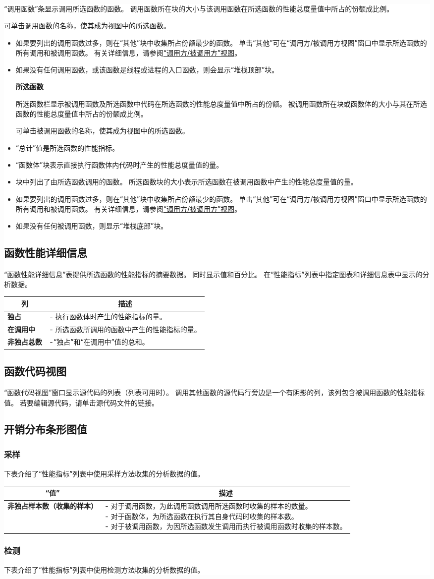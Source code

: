  “调用函数”条显示调用所选函数的函数。 调用函数所在块的大小与该调用函数在所选函数的性能总度量值中所占的份额成比例。

 可单击调用函数的名称，使其成为视图中的所选函数。

- 如果要列出的调用函数过多，则在“其他”块中收集所占份额最少的函数。 单击“其他”可在“调用方/被调用方视图”窗口中显示所选函数的所有调用和被调用函数。 有关详细信息，请参阅[“调用方/被调用方”视图](../profiling/caller-callee-view.md)。

- 如果没有任何调用函数，或该函数是线程或进程的入口函数，则会显示“堆栈顶部”块。

  **所选函数**

  所选函数栏显示被调用函数及所选函数中代码在所选函数的性能总度量值中所占的份额。 被调用函数所在块或函数体的大小与其在所选函数的性能总度量值中所占的份额成比例。

  可单击被调用函数的名称，使其成为视图中的所选函数。

- “总计”值是所选函数的性能指标。

- “函数体”块表示直接执行函数体内代码时产生的性能总度量值的量。

- 块中列出了由所选函数调用的函数。 所选函数块的大小表示所选函数在被调用函数中产生的性能总度量值的量。

- 如果要列出的调用函数过多，则在“其他”块中收集所占份额最少的函数。 单击“其他”可在“调用方/被调用方视图”窗口中显示所选函数的所有调用和被调用函数。 有关详细信息，请参阅[“调用方/被调用方”视图](../profiling/caller-callee-view.md)。

- 如果没有任何被调用函数，则显示“堆栈底部”块。

## <a name="function-performance-details"></a>函数性能详细信息
 “函数性能详细信息”表提供所选函数的性能指标的摘要数据。 同时显示值和百分比。 在“性能指标”列表中指定图表和详细信息表中显示的分析数据。

|列|描述|
|------------|-----------------|
|**独占**|- 执行函数体时产生的性能指标的量。|
|**在调用中**|- 所选函数所调用的函数中产生的性能指标的量。|
|**非独占总数**|-“独占”和“在调用中”值的总和。|

## <a name="function-code-view"></a>函数代码视图
 “函数代码视图”窗口显示源代码的列表（列表可用时）。 调用其他函数的源代码行旁边是一个有阴影的列，该列包含被调用函数的性能指标值。 若要编辑源代码，请单击源代码文件的链接。

## <a name="cost-distribution-bar-chart-values"></a>开销分布条形图值

### <a name="sampling"></a>采样
 下表介绍了“性能指标”列表中使用采样方法收集的分析数据的值。

|“值”|描述|
|-|-|
|**非独占样本数（收集的样本）**|- 对于调用函数，为此调用函数调用所选函数时收集的样本的数量。<br />- 对于函数体，为所选函数在执行其自身代码时收集的样本数。<br />- 对于被调用函数，为因所选函数发生调用而执行被调用函数时收集的样本数。|

### <a name="instrumentation"></a>检测
 下表介绍了“性能指标”列表中使用检测方法收集的分析数据的值。

